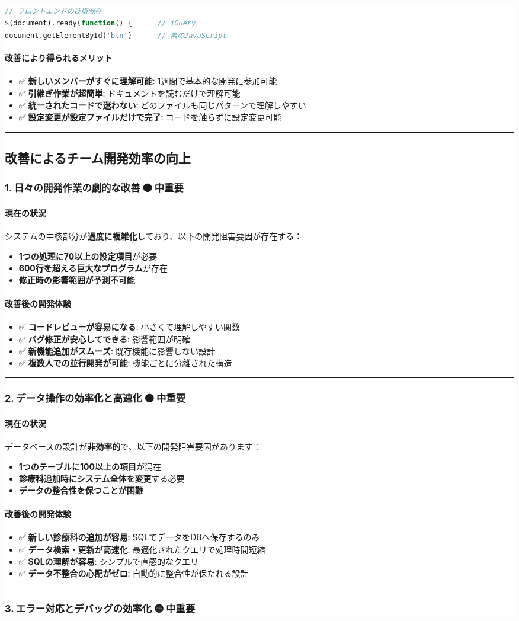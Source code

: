 ```php
// フロントエンドの技術混在
$(document).ready(function() {      // jQuery
document.getElementById('btn')      // 素のJavaScript
```

#### **改善により得られるメリット**
- ✅ **新しいメンバーがすぐに理解可能**: 1週間で基本的な開発に参加可能
- ✅ **引継ぎ作業が超簡単**: ドキュメントを読むだけで理解可能
- ✅ **統一されたコードで迷わない**: どのファイルも同じパターンで理解しやすい
- ✅ **設定変更が設定ファイルだけで完了**: コードを触らずに設定変更可能

---

##  **改善によるチーム開発効率の向上**

### 1. **日々の開発作業の劇的な改善** 🟠 中重要

#### **現在の状況**
システムの中核部分が**過度に複雑化**しており、以下の開発阻害要因が存在する：

- **1つの処理に70以上の設定項目**が必要
- **600行を超える巨大なプログラム**が存在
- **修正時の影響範囲が予測不可能**

#### **改善後の開発体験**
- ✅ **コードレビューが容易になる**: 小さくて理解しやすい関数
- ✅ **バグ修正が安心してできる**: 影響範囲が明確
- ✅ **新機能追加がスムーズ**: 既存機能に影響しない設計
- ✅ **複数人での並行開発が可能**: 機能ごとに分離された構造

---

### 2. **データ操作の効率化と高速化** 🟠 中重要

#### **現在の状況**
データベースの設計が**非効率的**で、以下の開発阻害要因があります：

- **1つのテーブルに100以上の項目**が混在
- **診療科追加時にシステム全体を変更**する必要
- **データの整合性を保つことが困難**

#### **改善後の開発体験**
- ✅ **新しい診療科の追加が容易**: SQLでデータをDBへ保存するのみ
- ✅ **データ検索・更新が高速化**: 最適化されたクエリで処理時間短縮
- ✅ **SQLの理解が容易**: シンプルで直感的なクエリ
- ✅ **データ不整合の心配がゼロ**: 自動的に整合性が保たれる設計

---

### 3. **エラー対応とデバッグの効率化** 🟡 中重要
